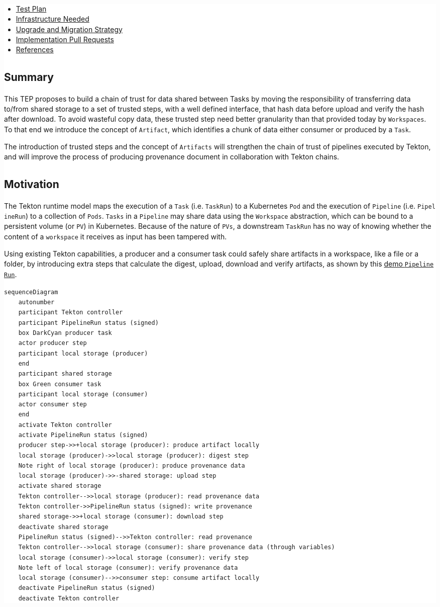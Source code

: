   - [Test Plan](#test-plan)
  - [Infrastructure Needed](#infrastructure-needed)
  - [Upgrade and Migration Strategy](#upgrade-and-migration-strategy)
  - [Implementation Pull Requests](#implementation-pull-requests)
  - [References](#references)


## Summary

This TEP proposes to build a chain of trust for data shared between Tasks by moving the responsibility of transferring data to/from shared storage to a set of trusted steps, with a well defined interface, that hash data before upload and verify the hash after download.
To avoid wasteful copy data, these trusted step need better granularity than that provided today by `Workspaces`. To that end we introduce the concept of `Artifact`, which identifies a chunk of data either consumer or produced by a `Task`.

The introduction of trusted steps and the concept of `Artifacts` will strengthen the chain of trust of pipelines executed by Tekton, and will improve the process of producing provenance document in collaboration with Tekton chains.

## Motivation

The Tekton runtime model maps the execution of a `Task` (i.e. `TaskRun`) to a Kubernetes `Pod` and the execution of `Pipeline` (i.e. `PipelineRun`) to a collection of `Pods`. `Tasks` in a `Pipeline` may share data using the `Workspace` abstraction, which can be bound to a persistent volume (or `PV`) in Kubernetes. Because of the nature of `PVs`, a downstream `TaskRun` has no way of knowing whether the content of a `workspace` it receives as input has been tampered with.

Using existing Tekton capabilities, a producer and a consumer task could safely share artifacts in a workspace, like a file or a folder, by introducing extra steps that calculate the digest, upload, download and verify artifacts, as shown by this [demo `PipelineRun`](https://gist.github.com/afrittoli/3e7600eac3172a9f683f294610218635).

```mermaid
sequenceDiagram
    autonumber
    participant Tekton controller
    participant PipelineRun status (signed)
    box DarkCyan producer task
    actor producer step
    participant local storage (producer)
    end
    participant shared storage
    box Green consumer task
    participant local storage (consumer)
    actor consumer step
    end
    activate Tekton controller
    activate PipelineRun status (signed)
    producer step->>+local storage (producer): produce artifact locally
    local storage (producer)->>local storage (producer): digest step
    Note right of local storage (producer): produce provenance data
    local storage (producer)->>-shared storage: upload step
    activate shared storage
    Tekton controller-->>local storage (producer): read provenance data
    Tekton controller->>PipelineRun status (signed): write provenance
    shared storage->>+local storage (consumer): download step
    deactivate shared storage
    PipelineRun status (signed)-->>Tekton controller: read provenance
    Tekton controller-->>local storage (consumer): share provenance data (through variables)
    local storage (consumer)->>local storage (consumer): verify step
    Note left of local storage (consumer): verify provenance data
    local storage (consumer)-->>consumer step: consume artifact locally
    deactivate PipelineRun status (signed)
    deactivate Tekton controller
```